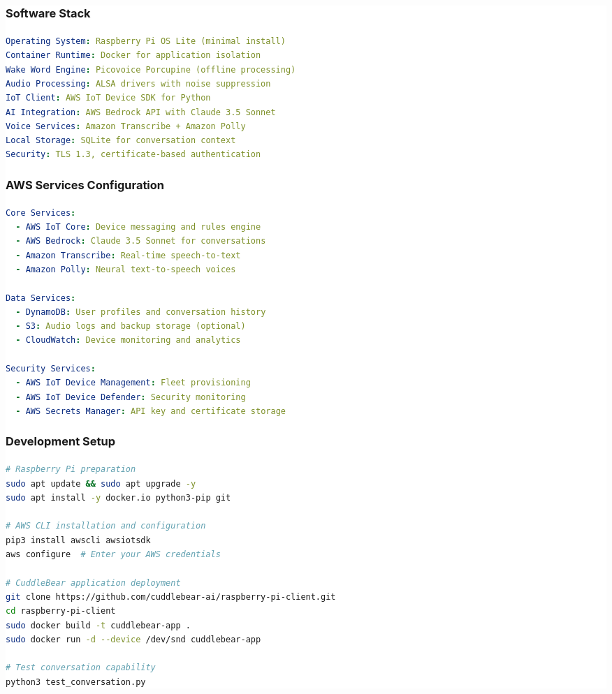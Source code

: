 ### Software Stack
```yaml
Operating System: Raspberry Pi OS Lite (minimal install)
Container Runtime: Docker for application isolation
Wake Word Engine: Picovoice Porcupine (offline processing)
Audio Processing: ALSA drivers with noise suppression
IoT Client: AWS IoT Device SDK for Python
AI Integration: AWS Bedrock API with Claude 3.5 Sonnet
Voice Services: Amazon Transcribe + Amazon Polly
Local Storage: SQLite for conversation context
Security: TLS 1.3, certificate-based authentication
```

### AWS Services Configuration
```yaml
Core Services:
  - AWS IoT Core: Device messaging and rules engine
  - AWS Bedrock: Claude 3.5 Sonnet for conversations
  - Amazon Transcribe: Real-time speech-to-text
  - Amazon Polly: Neural text-to-speech voices
  
Data Services:
  - DynamoDB: User profiles and conversation history
  - S3: Audio logs and backup storage (optional)
  - CloudWatch: Device monitoring and analytics
  
Security Services:
  - AWS IoT Device Management: Fleet provisioning
  - AWS IoT Device Defender: Security monitoring
  - AWS Secrets Manager: API key and certificate storage
```

### Development Setup
```bash
# Raspberry Pi preparation
sudo apt update && sudo apt upgrade -y
sudo apt install -y docker.io python3-pip git

# AWS CLI installation and configuration
pip3 install awscli awsiotsdk
aws configure  # Enter your AWS credentials

# CuddleBear application deployment
git clone https://github.com/cuddlebear-ai/raspberry-pi-client.git
cd raspberry-pi-client
sudo docker build -t cuddlebear-app .
sudo docker run -d --device /dev/snd cuddlebear-app

# Test conversation capability
python3 test_conversation.py
```